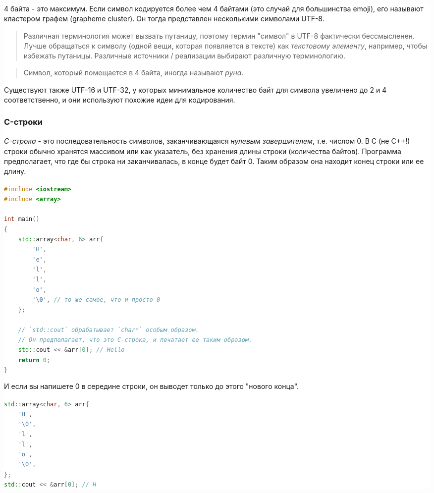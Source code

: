 4 байта - это максимум.
Если символ кодируется более чем 4 байтами (это случай для большинства emoji),
его называют кластером графем (grapheme cluster).
Он тогда представлен несколькими символами UTF-8.

> Различная терминология может вызвать путаницу, поэтому термин "символ" в
> UTF-8 фактически бессмысленен.
> Лучше обращаться к символу (одной вещи, которая появляется в тексте)
> как *текстовому элементу*, например, чтобы избежать путаницы.
> Различные источники / реализации выбирают различную терминологию.

> Символ, который помещается в 4 байта, иногда называют *руна*.

Существуют также UTF-16 и UTF-32, у которых минимальное количество байт для
символа увеличено до 2 и 4 соответственно, и они используют похожие идеи для кодирования.

### C-строки

*C-строка* - это последовательность символов, заканчивающаяся *нулевым завершителем*,
т.е. числом 0.
В C (не C++!) строки обычно хранятся массивом или как указатель,
без хранения длины строки (количества байтов).
Программа предполагает, что где бы строка ни заканчивалась, в конце будет байт 0.
Таким образом она находит конец строки или ее длину.

```cpp
#include <iostream>
#include <array>

int main()
{
    std::array<char, 6> arr{ 
        'H',
        'e',
        'l',
        'l',
        'o',
        '\0', // то же самое, что и просто 0
    }; 

    // `std::cout` обрабатывает `char*` особым образом.
    // Он предполагает, что это C-строка, и печатает ее таким образом.
    std::cout << &arr[0]; // Hello
    return 0;
}
```

И если вы напишете 0 в середине строки,
он выводет только до этого "нового конца".

```cpp
std::array<char, 6> arr{ 
    'H',
    '\0',
    'l',
    'l',
    'o',
    '\0',
}; 
std::cout << &arr[0]; // H
```
